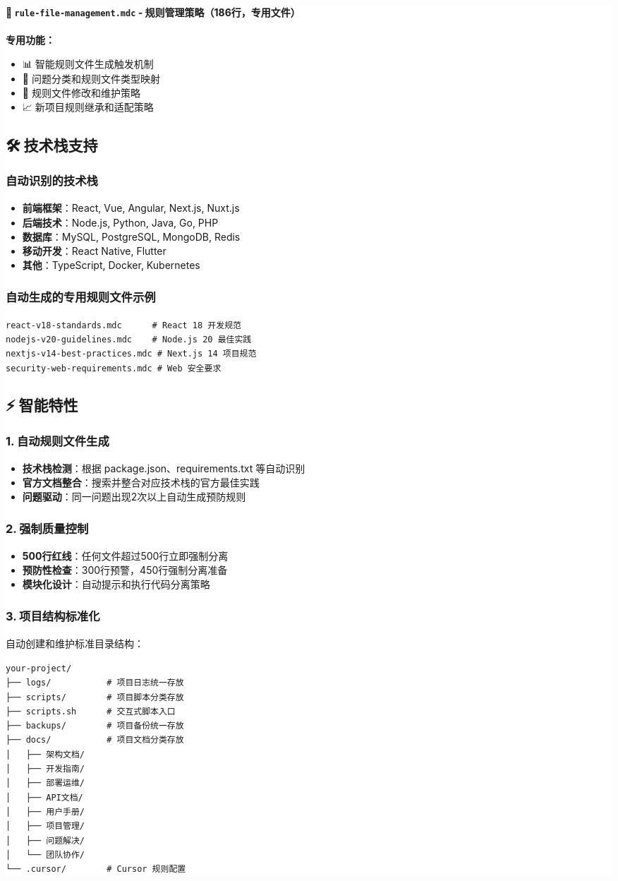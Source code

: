 #### 🔧 `rule-file-management.mdc` - 规则管理策略（186行，专用文件）
**专用功能：**
- 📊 智能规则文件生成触发机制
- 🎯 问题分类和规则文件类型映射
- 🔄 规则文件修改和维护策略
- 📈 新项目规则继承和适配策略

## 🛠️ 技术栈支持

### 自动识别的技术栈
- **前端框架**：React, Vue, Angular, Next.js, Nuxt.js
- **后端技术**：Node.js, Python, Java, Go, PHP
- **数据库**：MySQL, PostgreSQL, MongoDB, Redis
- **移动开发**：React Native, Flutter
- **其他**：TypeScript, Docker, Kubernetes

### 自动生成的专用规则文件示例
```
react-v18-standards.mdc      # React 18 开发规范
nodejs-v20-guidelines.mdc    # Node.js 20 最佳实践
nextjs-v14-best-practices.mdc # Next.js 14 项目规范
security-web-requirements.mdc # Web 安全要求
```

## ⚡ 智能特性

### 1. 自动规则文件生成
- **技术栈检测**：根据 package.json、requirements.txt 等自动识别
- **官方文档整合**：搜索并整合对应技术栈的官方最佳实践
- **问题驱动**：同一问题出现2次以上自动生成预防规则

### 2. 强制质量控制
- **500行红线**：任何文件超过500行立即强制分离
- **预防性检查**：300行预警，450行强制分离准备
- **模块化设计**：自动提示和执行代码分离策略

### 3. 项目结构标准化
自动创建和维护标准目录结构：
```
your-project/
├── logs/           # 项目日志统一存放
├── scripts/        # 项目脚本分类存放  
├── scripts.sh      # 交互式脚本入口
├── backups/        # 项目备份统一存放
├── docs/           # 项目文档分类存放
│   ├── 架构文档/
│   ├── 开发指南/
│   ├── 部署运维/
│   ├── API文档/
│   ├── 用户手册/
│   ├── 项目管理/
│   ├── 问题解决/
│   └── 团队协作/
└── .cursor/        # Cursor 规则配置
```
